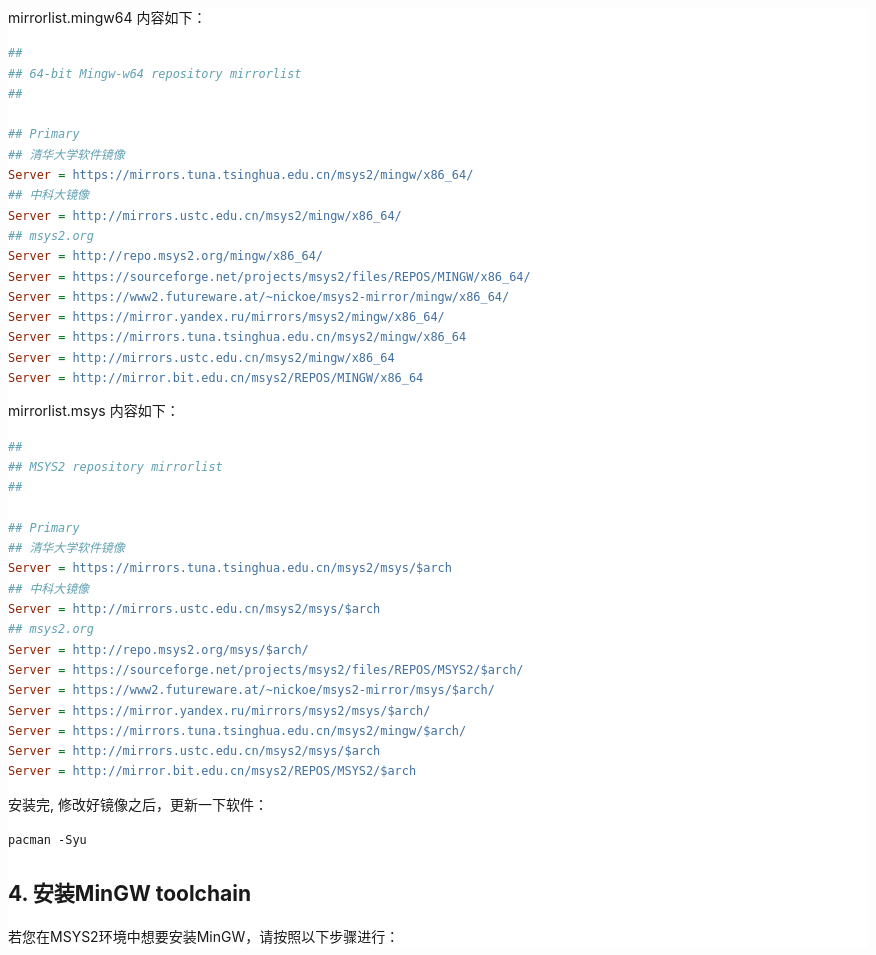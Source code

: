 mirrorlist.mingw64 内容如下：

```ini
##
## 64-bit Mingw-w64 repository mirrorlist
##

## Primary
## 清华大学软件镜像
Server = https://mirrors.tuna.tsinghua.edu.cn/msys2/mingw/x86_64/
## 中科大镜像
Server = http://mirrors.ustc.edu.cn/msys2/mingw/x86_64/
## msys2.org
Server = http://repo.msys2.org/mingw/x86_64/
Server = https://sourceforge.net/projects/msys2/files/REPOS/MINGW/x86_64/
Server = https://www2.futureware.at/~nickoe/msys2-mirror/mingw/x86_64/
Server = https://mirror.yandex.ru/mirrors/msys2/mingw/x86_64/
Server = https://mirrors.tuna.tsinghua.edu.cn/msys2/mingw/x86_64
Server = http://mirrors.ustc.edu.cn/msys2/mingw/x86_64
Server = http://mirror.bit.edu.cn/msys2/REPOS/MINGW/x86_64
```

mirrorlist.msys 内容如下：

```ini
##
## MSYS2 repository mirrorlist
##

## Primary
## 清华大学软件镜像
Server = https://mirrors.tuna.tsinghua.edu.cn/msys2/msys/$arch
## 中科大镜像
Server = http://mirrors.ustc.edu.cn/msys2/msys/$arch
## msys2.org
Server = http://repo.msys2.org/msys/$arch/
Server = https://sourceforge.net/projects/msys2/files/REPOS/MSYS2/$arch/
Server = https://www2.futureware.at/~nickoe/msys2-mirror/msys/$arch/
Server = https://mirror.yandex.ru/mirrors/msys2/msys/$arch/
Server = https://mirrors.tuna.tsinghua.edu.cn/msys2/mingw/$arch/
Server = http://mirrors.ustc.edu.cn/msys2/msys/$arch
Server = http://mirror.bit.edu.cn/msys2/REPOS/MSYS2/$arch
```

安装完, 修改好镜像之后，更新一下软件：

```shell
pacman -Syu
```



## 4. 安装MinGW toolchain

若您在MSYS2环境中想要安装MinGW，请按照以下步骤进行：
